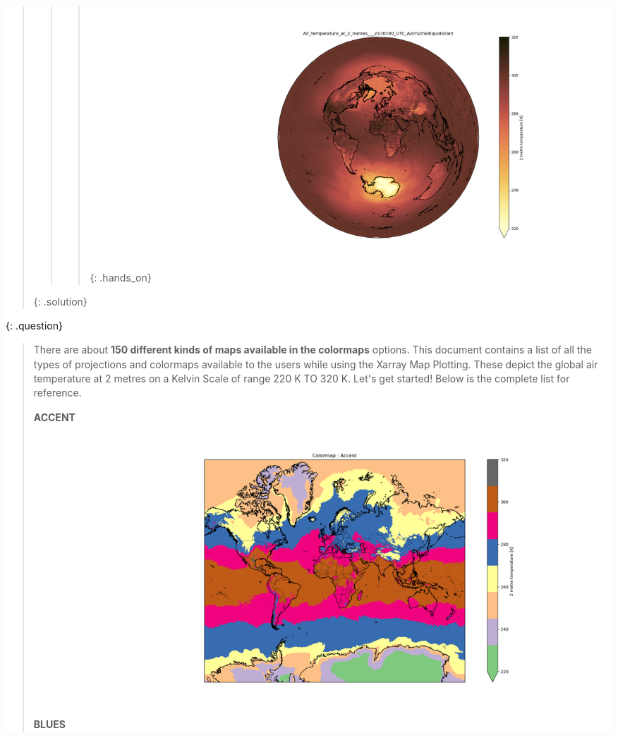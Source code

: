 > > >![ECMWF Reanalysis Air temperature a 2 metres on 2022-05-31 at 23:00:00 : AzimuthalEquidistant](../../images/x-array-map-plot/Azi.png)
> > {: .hands_on}
> >
> >
> >
> {: .solution}
>
{: .question}


> <details-title></details-title>
> There are about **150 different kinds of maps available in the  colormaps** options. This document contains a list of all the types of projections and colormaps available to the users while using the Xarray Map Plotting. These depict the global air temperature at 2 metres on a Kelvin Scale of range 220 K TO 320 K. Let's get started!
> Below is the complete list for reference.
>
> **ACCENT**
> ![Accent](../../images/x-array-map-plot/colormaps/Accent.png)
>  **BLUES**